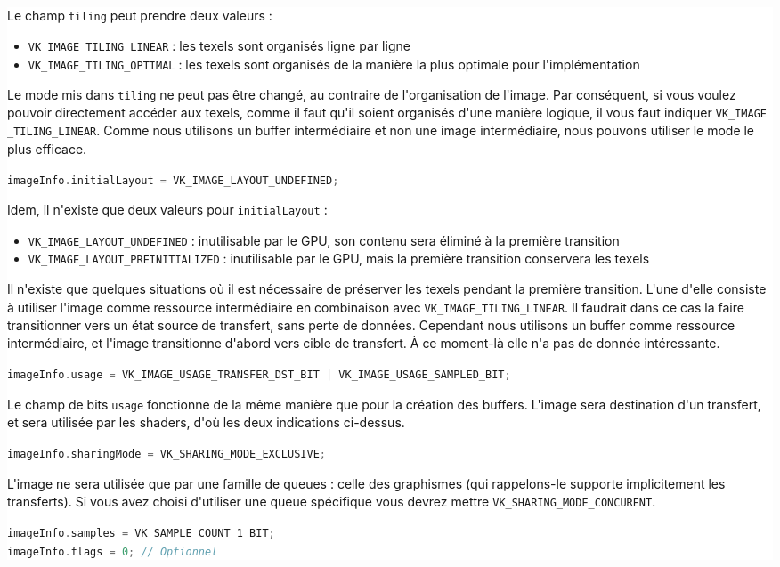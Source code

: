 Le champ `tiling` peut prendre deux valeurs :

* `VK_IMAGE_TILING_LINEAR` : les texels sont organisés ligne par ligne
* `VK_IMAGE_TILING_OPTIMAL` : les texels sont organisés de la manière la plus optimale pour l'implémentation

Le mode mis dans `tiling` ne peut pas être changé, au contraire de l'organisation de l'image. Par conséquent, si vous
voulez pouvoir directement accéder aux texels, comme il faut qu'il soient organisés d'une manière logique, il vous faut
indiquer `VK_IMAGE_TILING_LINEAR`. Comme nous utilisons un buffer intermédiaire et non une image intermédiaire, nous
pouvons utiliser le mode le plus efficace.

```c++
imageInfo.initialLayout = VK_IMAGE_LAYOUT_UNDEFINED;
```

Idem, il n'existe que deux valeurs pour `initialLayout` :

* `VK_IMAGE_LAYOUT_UNDEFINED` : inutilisable par le GPU, son contenu sera éliminé à la première transition
* `VK_IMAGE_LAYOUT_PREINITIALIZED` : inutilisable par le GPU, mais la première transition conservera les texels

Il n'existe que quelques situations où il est nécessaire de préserver les texels pendant la première transition. L'une
d'elle consiste à utiliser l'image comme ressource intermédiaire en combinaison avec `VK_IMAGE_TILING_LINEAR`. Il
faudrait dans ce cas la faire transitionner vers un état source de transfert, sans perte de données. Cependant nous
utilisons un buffer comme ressource intermédiaire, et l'image transitionne d'abord vers cible de transfert. À ce
moment-là elle n'a pas de donnée intéressante.

```c++
imageInfo.usage = VK_IMAGE_USAGE_TRANSFER_DST_BIT | VK_IMAGE_USAGE_SAMPLED_BIT;
```

Le champ de bits `usage` fonctionne de la même manière que pour la création des buffers. L'image sera destination
d'un transfert, et sera utilisée par les shaders, d'où les deux indications ci-dessus.

```c++
imageInfo.sharingMode = VK_SHARING_MODE_EXCLUSIVE;
```

L'image ne sera utilisée que par une famille de queues : celle des graphismes (qui rappelons-le supporte
implicitement les transferts). Si vous avez choisi d'utiliser une queue spécifique vous devrez mettre 
`VK_SHARING_MODE_CONCURENT`.

```c++
imageInfo.samples = VK_SAMPLE_COUNT_1_BIT;
imageInfo.flags = 0; // Optionnel
```
